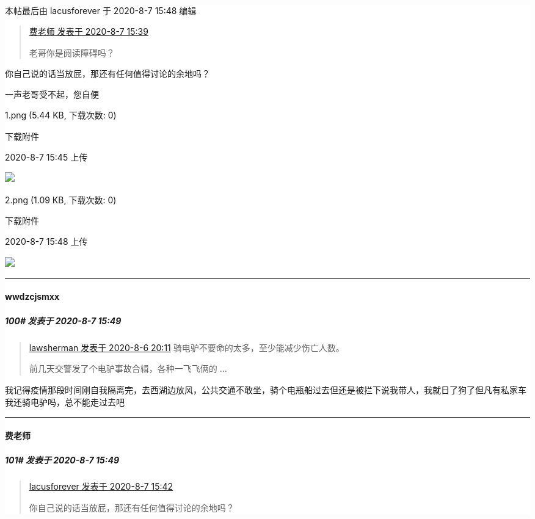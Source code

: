 
 本帖最后由 lacusforever 于 2020-8-7 15:48 编辑 
<blockquote><a href="httphttps://bbs.saraba1st.com/2b/forum.php?mod=redirect&amp;goto=findpost&amp;pid=48349630&amp;ptid=1953453" target="_blank">费老师 发表于 2020-8-7 15:39</a>

老哥你是阅读障碍吗？</blockquote>
你自己说的话当放屁，那还有任何值得讨论的余地吗？

一声老哥受不起，您自便


1.png
(5.44 KB, 下载次数: 0)


下载附件


2020-8-7 15:45 上传


<img src="https://img.saraba1st.com/forum/202008/07/154542lucbau3ezlccwvlb.png" referrerpolicy="no-referrer">


2.png
(1.09 KB, 下载次数: 0)


下载附件


2020-8-7 15:48 上传


<img src="https://img.saraba1st.com/forum/202008/07/154823elexhz1mgl8z0ek1.png" referrerpolicy="no-referrer">


-----

####  wwdzcjsmxx  
##### 100#       发表于 2020-8-7 15:49


<blockquote><a href="httphttps://bbs.saraba1st.com/2b/forum.php?mod=redirect&amp;goto=findpost&amp;pid=48340440&amp;ptid=1953453" target="_blank">lawsherman 发表于 2020-8-6 20:11</a>
骑电驴不要命的太多，至少能减少伤亡人数。


前几天交警发了个电驴事故合辑，各种一飞飞俩的 ...</blockquote>
我记得疫情那段时间刚自我隔离完，去西湖边放风，公共交通不敢坐，骑个电瓶船过去但还是被拦下说我带人，我就日了狗了但凡有私家车我还骑电驴吗，总不能走过去吧


-----

####  费老师  
##### 101#       发表于 2020-8-7 15:49


<blockquote><a href="httphttps://bbs.saraba1st.com/2b/forum.php?mod=redirect&amp;goto=findpost&amp;pid=48349668&amp;ptid=1953453" target="_blank">lacusforever 发表于 2020-8-7 15:42</a>

你自己说的话当放屁，那还有任何值得讨论的余地吗？
